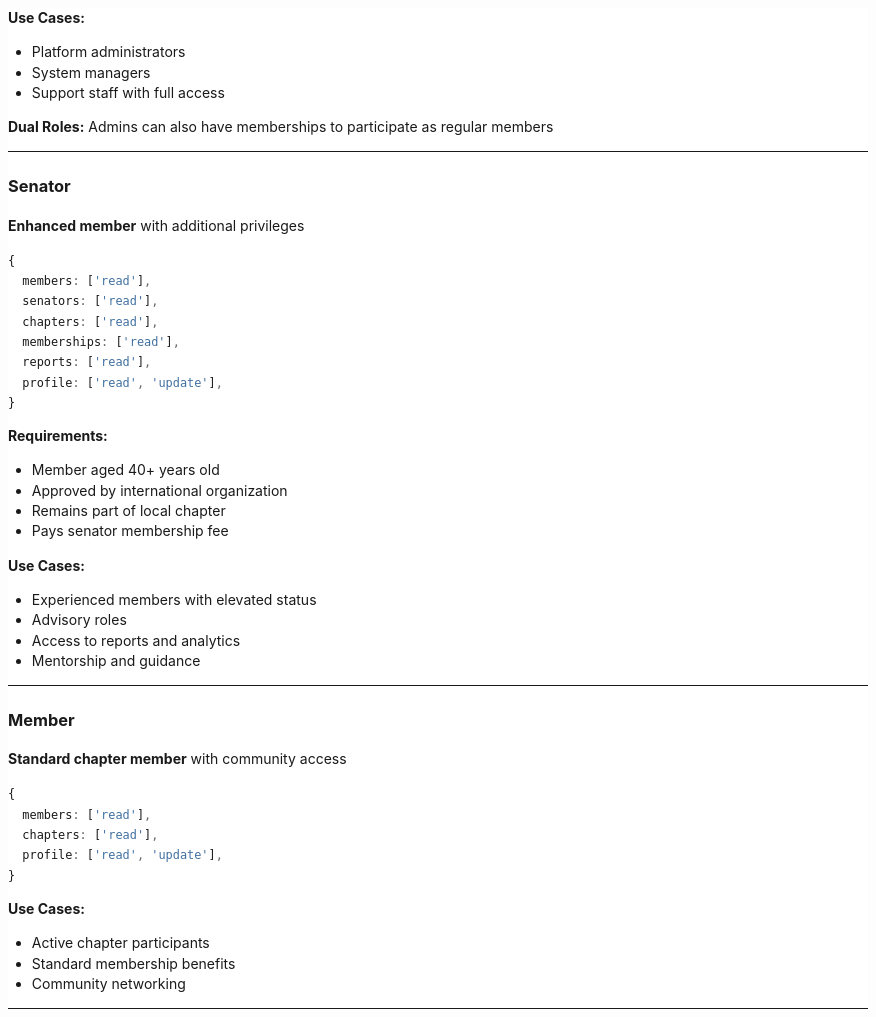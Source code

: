 **Use Cases:**
- Platform administrators
- System managers
- Support staff with full access

**Dual Roles:** Admins can also have memberships to participate as regular members

---

### Senator
**Enhanced member** with additional privileges

```typescript
{
  members: ['read'],
  senators: ['read'],
  chapters: ['read'],
  memberships: ['read'],
  reports: ['read'],
  profile: ['read', 'update'],
}
```

**Requirements:**
- Member aged 40+ years old
- Approved by international organization
- Remains part of local chapter
- Pays senator membership fee

**Use Cases:**
- Experienced members with elevated status
- Advisory roles
- Access to reports and analytics
- Mentorship and guidance

---

### Member
**Standard chapter member** with community access

```typescript
{
  members: ['read'],
  chapters: ['read'],
  profile: ['read', 'update'],
}
```

**Use Cases:**
- Active chapter participants
- Standard membership benefits
- Community networking

---
